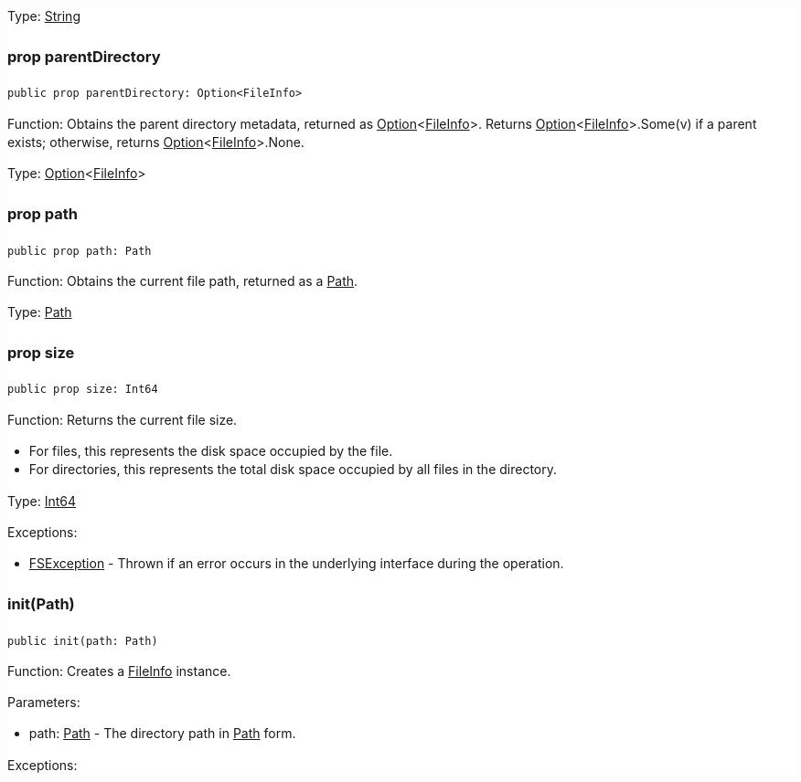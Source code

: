 Type: [String](../../core/core_package_api/core_package_structs.md#struct-string)

### prop parentDirectory

```cangjie
public prop parentDirectory: Option<FileInfo>
```

Function: Obtains the parent directory metadata, returned as [Option](../../core/core_package_api/core_package_enums.md#enum-optiont)\<[FileInfo](fs_package_structs.md#struct-fileinfo)>. Returns [Option](../../core/core_package_api/core_package_enums.md#enum-optiont)\<[FileInfo](fs_package_structs.md#struct-fileinfo)>.Some(v) if a parent exists; otherwise, returns [Option](../../core/core_package_api/core_package_enums.md#enum-optiont)\<[FileInfo](fs_package_structs.md#struct-fileinfo)>.None.

Type: [Option](../../core/core_package_api/core_package_enums.md#enum-optiont)\<[FileInfo](fs_package_structs.md#struct-fileinfo)>

### prop path

```cangjie
public prop path: Path
```

Function: Obtains the current file path, returned as a [Path](fs_package_structs.md#struct-path).

Type: [Path](fs_package_structs.md#struct-path)

### prop size

```cangjie
public prop size: Int64
```

Function: Returns the current file size.

- For files, this represents the disk space occupied by the file.
- For directories, this represents the total disk space occupied by all files in the directory.

Type: [Int64](../../core/core_package_api/core_package_intrinsics.md#int64)

Exceptions:

- [FSException](fs_package_exceptions.md#class-fsexception) - Thrown if an error occurs in the underlying interface during the operation.

### init(Path)

```cangjie
public init(path: Path)
```

Function: Creates a [FileInfo](fs_package_structs.md#struct-fileinfo) instance.

Parameters:

- path: [Path](fs_package_structs.md#struct-path) - The directory path in [Path](fs_package_structs.md#struct-path) form.

Exceptions:
